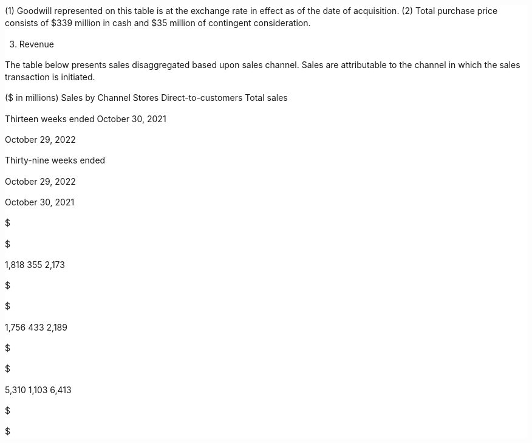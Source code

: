 (1) Goodwill represented on this table is at the exchange rate in effect as of the date of acquisition.
(2) Total purchase price consists of $339 million in cash and $35 million of contingent consideration.

3. Revenue

The table below presents sales disaggregated based upon sales channel. Sales are attributable to the channel
in which the sales transaction is initiated.

($ in millions)
Sales by Channel
Stores
Direct-to-customers
Total sales

Thirteen weeks ended
October 30,
2021

October 29,
2022

Thirty-nine weeks ended

October 29,
2022

October 30,
2021

$

$

1,818
355
2,173

$

$

1,756
433
2,189

$

$

5,310
1,103
6,413

$

$
